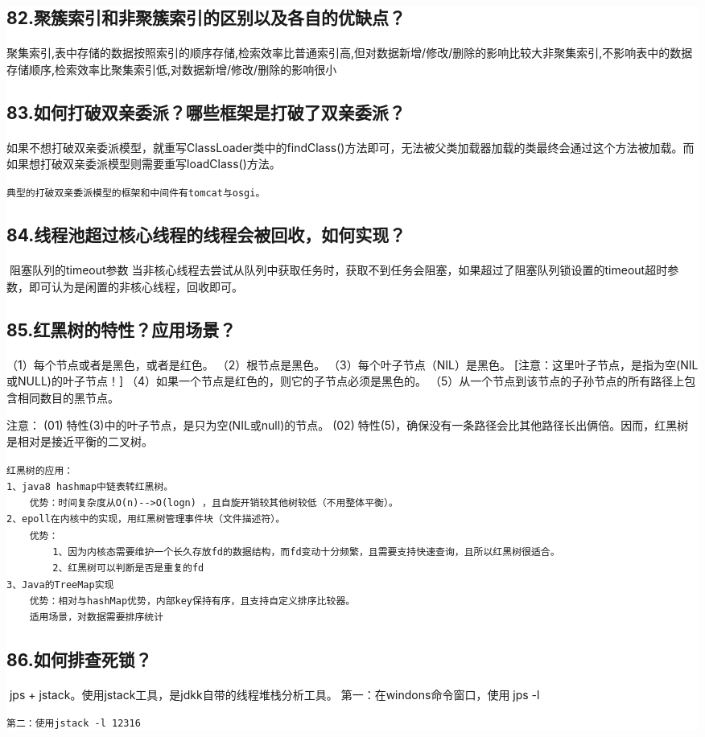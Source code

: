 ## 82.聚簇索引和非聚簇索引的区别以及各自的优缺点？

​    聚集索引,表中存储的数据按照索引的顺序存储,检索效率比普通索引高,但对数据新增/修改/删除的影响比较大
​    非聚集索引,不影响表中的数据存储顺序,检索效率比聚集索引低,对数据新增/修改/删除的影响很小

## 83.如何打破双亲委派？哪些框架是打破了双亲委派？

​    如果不想打破双亲委派模型，就重写ClassLoader类中的findClass()方法即可，无法被父类加载器加载的类最终会通过这个方法被加载。
​    而如果想打破双亲委派模型则需要重写loadClass()方法。

    典型的打破双亲委派模型的框架和中间件有tomcat与osgi。

## 84.线程池超过核心线程的线程会被回收，如何实现？

​    阻塞队列的timeout参数
​    当非核心线程去尝试从队列中获取任务时，获取不到任务会阻塞，如果超过了阻塞队列锁设置的timeout超时参数，即可认为是闲置的非核心线程，回收即可。

## 85.红黑树的特性？应用场景？

   （1）每个节点或者是黑色，或者是红色。
   （2）根节点是黑色。
   （3）每个叶子节点（NIL）是黑色。 [注意：这里叶子节点，是指为空(NIL或NULL)的叶子节点！]
   （4）如果一个节点是红色的，则它的子节点必须是黑色的。
   （5）从一个节点到该节点的子孙节点的所有路径上包含相同数目的黑节点。

   注意：
   (01) 特性(3)中的叶子节点，是只为空(NIL或null)的节点。
   (02) 特性(5)，确保没有一条路径会比其他路径长出俩倍。因而，红黑树是相对是接近平衡的二叉树。


    红黑树的应用：
    1、java8 hashmap中链表转红黑树。
        优势：时间复杂度从O(n)-->O(logn) ，且自旋开销较其他树较低（不用整体平衡）。
    2、epoll在内核中的实现，用红黑树管理事件块（文件描述符）。
        优势：
            1、因为内核态需要维护一个长久存放fd的数据结构，而fd变动十分频繁，且需要支持快速查询，且所以红黑树很适合。
            2、红黑树可以判断是否是重复的fd
    3、Java的TreeMap实现
        优势：相对与hashMap优势，内部key保持有序，且支持自定义排序比较器。
        适用场景，对数据需要排序统计

## 86.如何排查死锁？

​    jps + jstack。使用jstack工具，是jdkk自带的线程堆栈分析工具。
​    第一：在windons命令窗口，使用 jps -l





    第二：使用jstack -l 12316



